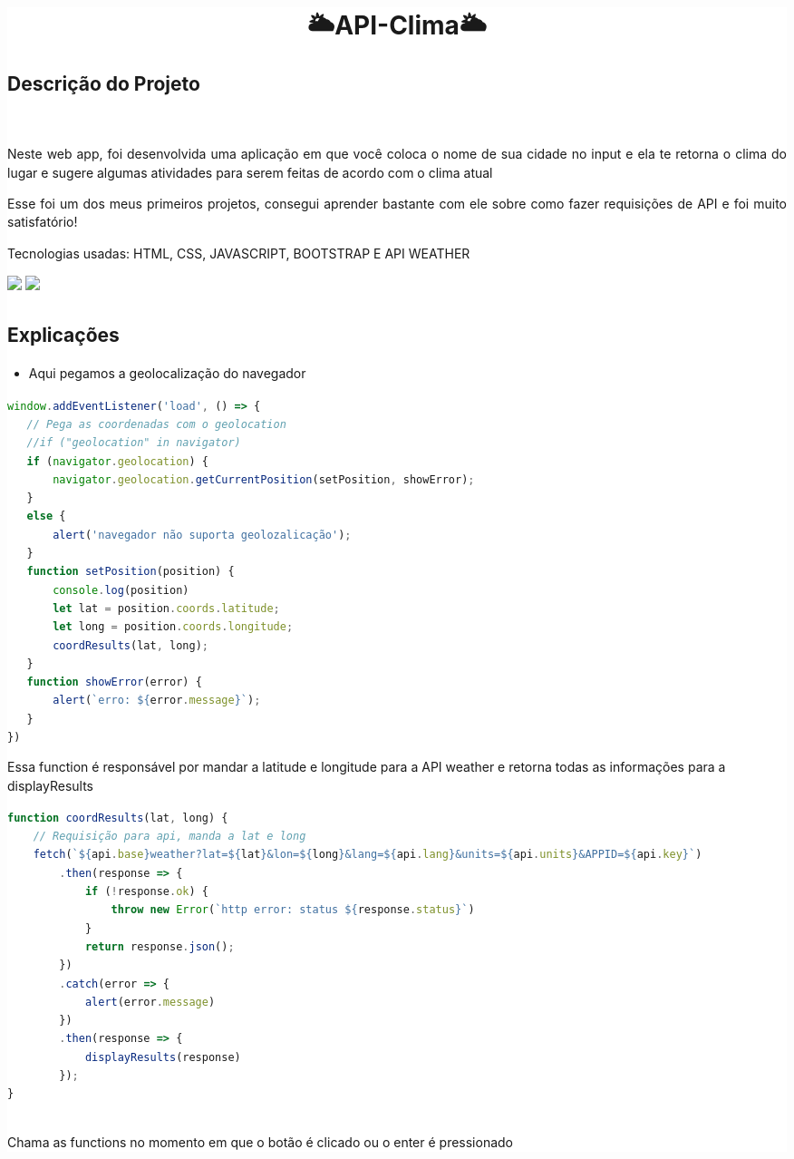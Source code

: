 <h1 align="center">🌥API-Clima🌥</h1>
 
 ## Descrição do Projeto
 <br>
 <p align="justify">Neste web app, foi desenvolvida uma aplicação em que você coloca o nome de sua cidade no input e ela te retorna o clima do lugar e sugere algumas atividades para serem feitas de acordo com o clima atual</p>
 <p align="justify">Esse foi um dos meus primeiros projetos, consegui aprender bastante com ele sobre como fazer requisições de API e foi muito satisfatório!</p> 
  <p align="justify">Tecnologias usadas: HTML, CSS, JAVASCRIPT, BOOTSTRAP E API WEATHER</p>
 <img style="width: 40%;" src="https://cdn.discordapp.com/attachments/673648456073478164/954425335208890408/unknown.png">
 <img style="width: 40%;" src="https://cdn.discordapp.com/attachments/673648456073478164/954425441073119282/unknown.png">
 
 ## Explicações
 - Aqui pegamos a geolocalização do navegador 
 
 ```js
window.addEventListener('load', () => {
    // Pega as coordenadas com o geolocation
    //if ("geolocation" in navigator)
    if (navigator.geolocation) {
        navigator.geolocation.getCurrentPosition(setPosition, showError);
    }
    else {
        alert('navegador não suporta geolozalicação');
    }
    function setPosition(position) {
        console.log(position)
        let lat = position.coords.latitude;
        let long = position.coords.longitude;
        coordResults(lat, long);
    }
    function showError(error) {
        alert(`erro: ${error.message}`);
    }
})

```
Essa function é responsável por mandar a latitude e longitude para a API weather e retorna todas as informações para a displayResults

```js
function coordResults(lat, long) {
    // Requisição para api, manda a lat e long
    fetch(`${api.base}weather?lat=${lat}&lon=${long}&lang=${api.lang}&units=${api.units}&APPID=${api.key}`)
        .then(response => {
            if (!response.ok) {
                throw new Error(`http error: status ${response.status}`)
            }
            return response.json();
        })
        .catch(error => {
            alert(error.message)
        })
        .then(response => {
            displayResults(response)
        });
}
 
 ```
 Chama as functions no momento em que o botão é clicado ou o enter é pressionado
 ```js
 ```